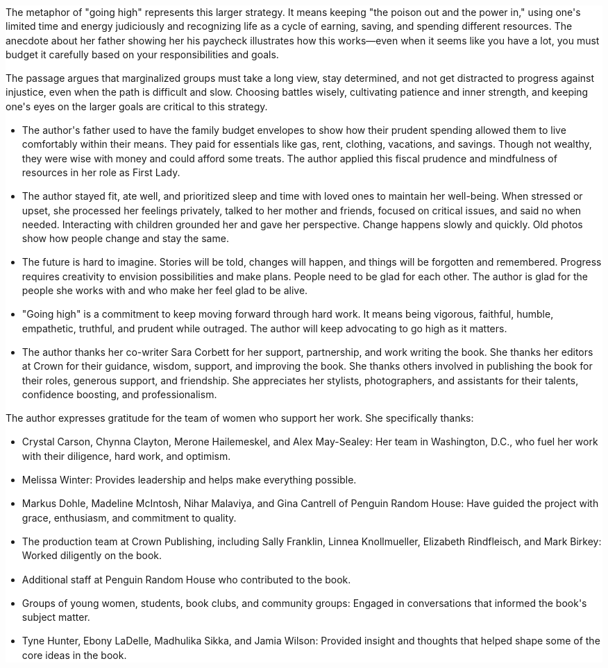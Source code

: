 The metaphor of "going high" represents this larger strategy. It means keeping "the poison out and the power in," using one's limited time and energy judiciously and recognizing life as a cycle of earning, saving, and spending different resources. The anecdote about her father showing her his paycheck illustrates how this works—even when it seems like you have a lot, you must budget it carefully based on your responsibilities and goals.

The passage argues that marginalized groups must take a long view, stay determined, and not get distracted to progress against injustice, even when the path is difficult and slow. Choosing battles wisely, cultivating patience and inner strength, and keeping one's eyes on the larger goals are critical to this strategy.

- The author's father used to have the family budget envelopes to show how their prudent spending allowed them to live comfortably within their means. They paid for essentials like gas, rent, clothing, vacations, and savings. Though not wealthy, they were wise with money and could afford some treats. The author applied this fiscal prudence and mindfulness of resources in her role as First Lady.

- The author stayed fit, ate well, and prioritized sleep and time with loved ones to maintain her well-being. When stressed or upset, she processed her feelings privately, talked to her mother and friends, focused on critical issues, and said no when needed. Interacting with children grounded her and gave her perspective. Change happens slowly and quickly. Old photos show how people change and stay the same.

- The future is hard to imagine. Stories will be told, changes will happen, and things will be forgotten and remembered. Progress requires creativity to envision possibilities and make plans. People need to be glad for each other. The author is glad for the people she works with and who make her feel glad to be alive.

- "Going high" is a commitment to keep moving forward through hard work. It means being vigorous, faithful, humble, empathetic, truthful, and prudent while outraged. The author will keep advocating to go high as it matters.

- The author thanks her co-writer Sara Corbett for her support, partnership, and work writing the book. She thanks her editors at Crown for their guidance, wisdom, support, and improving the book. She thanks others involved in publishing the book for their roles, generous support, and friendship. She appreciates her stylists, photographers, and assistants for their talents, confidence boosting, and professionalism.

The author expresses gratitude for the team of women who support her work. She specifically thanks:

- Crystal Carson, Chynna Clayton, Merone Hailemeskel, and Alex May-Sealey: Her team in Washington, D.C., who fuel her work with their diligence, hard work, and optimism.

- Melissa Winter: Provides leadership and helps make everything possible.

- Markus Dohle, Madeline McIntosh, Nihar Malaviya, and Gina Cantrell of Penguin Random House: Have guided the project with grace, enthusiasm, and commitment to quality.

- The production team at Crown Publishing, including Sally Franklin, Linnea Knollmueller, Elizabeth Rindfleisch, and Mark Birkey: Worked diligently on the book.

- Additional staff at Penguin Random House who contributed to the book.

- Groups of young women, students, book clubs, and community groups: Engaged in conversations that informed the book's subject matter.

- Tyne Hunter, Ebony LaDelle, Madhulika Sikka, and Jamia Wilson: Provided insight and thoughts that helped shape some of the core ideas in the book.
